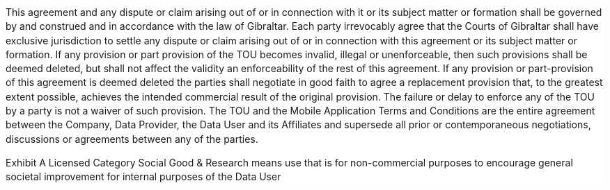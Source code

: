 This agreement and any dispute or claim arising out of or in connection with it or its subject matter or formation shall be governed by and construed and in accordance with the law of Gibraltar. Each party irrevocably agree that the Courts of Gibraltar shall have exclusive jurisdiction to settle any dispute or claim arising out of or in connection with this agreement or its subject matter or formation.  If any provision or part provision of the TOU becomes invalid, illegal or unenforceable, then such provisions shall be deemed deleted, but shall not affect the validity an enforceability of the rest of this agreement. If any provision or part-provision of this agreement is deemed deleted the parties shall negotiate in good faith to agree a replacement provision that, to the greatest extent possible, achieves the intended commercial result of the original provision.  The failure or delay to enforce any of the TOU by a party is not a waiver of such provision.  The TOU and the Mobile Application Terms and Conditions are the entire agreement between the Company, Data Provider, the Data User and its Affiliates and supersede all prior or contemporaneous negotiations, discussions or agreements between any of the parties.

Exhibit A
Licensed Category
Social Good &amp; Research means use that is for non-commercial purposes to encourage general societal improvement for internal purposes of the Data User
